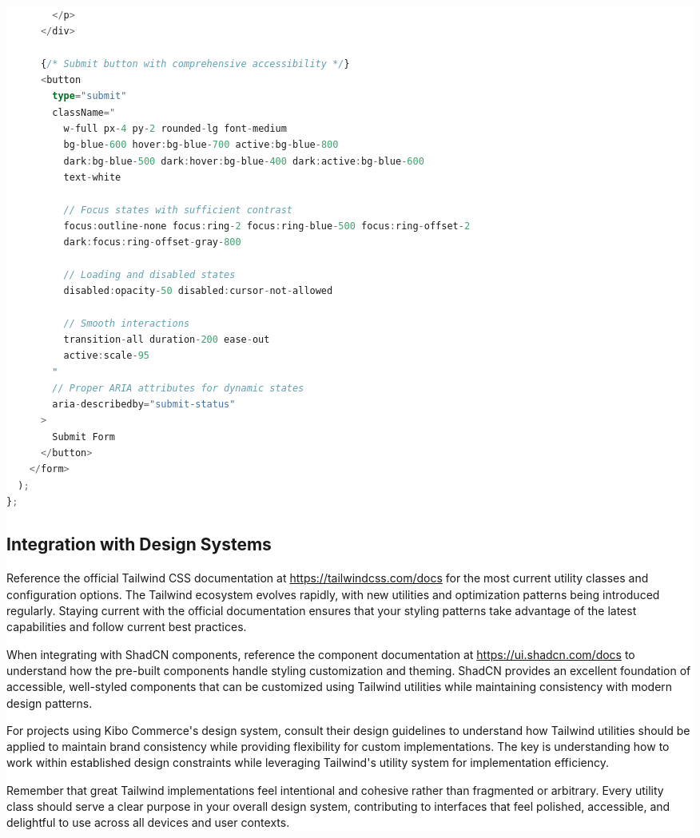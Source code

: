 ```typescript
        </p>
      </div>

      {/* Submit button with comprehensive accessibility */}
      <button
        type="submit"
        className="
          w-full px-4 py-2 rounded-lg font-medium
          bg-blue-600 hover:bg-blue-700 active:bg-blue-800
          dark:bg-blue-500 dark:hover:bg-blue-400 dark:active:bg-blue-600
          text-white

          // Focus states with sufficient contrast
          focus:outline-none focus:ring-2 focus:ring-blue-500 focus:ring-offset-2
          dark:focus:ring-offset-gray-800

          // Loading and disabled states
          disabled:opacity-50 disabled:cursor-not-allowed

          // Smooth interactions
          transition-all duration-200 ease-out
          active:scale-95
        "
        // Proper ARIA attributes for dynamic states
        aria-describedby="submit-status"
      >
        Submit Form
      </button>
    </form>
  );
};
```

## Integration with Design Systems

Reference the official Tailwind CSS documentation at https://tailwindcss.com/docs for the most current utility classes and configuration options. The Tailwind ecosystem evolves rapidly, with new utilities and optimization patterns being introduced regularly. Staying current with the official documentation ensures that your styling patterns take advantage of the latest capabilities and follow current best practices.

When integrating with ShadCN components, reference the component documentation at https://ui.shadcn.com/docs to understand how the pre-built components handle styling customization and theming. ShadCN provides an excellent foundation of accessible, well-styled components that can be customized using Tailwind utilities while maintaining consistency with modern design patterns.

For projects using Kibo Commerce's design system, consult their design guidelines to understand how Tailwind utilities should be applied to maintain brand consistency while providing flexibility for custom implementations. The key is understanding how to work within established design constraints while leveraging Tailwind's utility system for implementation efficiency.

Remember that great Tailwind implementations feel intentional and cohesive rather than fragmented or arbitrary. Every utility class should serve a clear purpose in your overall design system, contributing to interfaces that feel polished, accessible, and delightful to use across all devices and user contexts.
